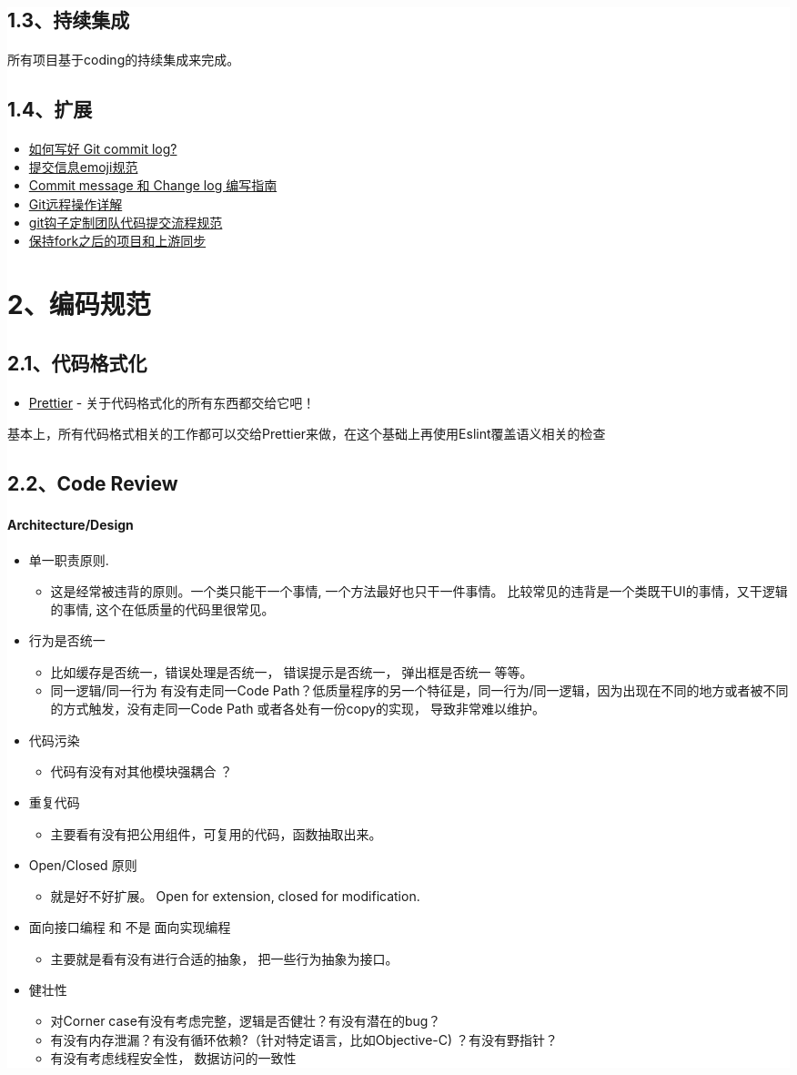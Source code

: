 ## 1.3、持续集成

所有项目基于coding的持续集成来完成。

## 1.4、扩展

- [如何写好 Git commit log?](https://www.zhihu.com/question/21209619)
- [提交信息emoji规范](https://gitmoji.carloscuesta.me/)
- [Commit message 和 Change log 编写指南](http://www.ruanyifeng.com/blog/2016/01/commit_message_change_log.html)
- [Git远程操作详解](http://www.ruanyifeng.com/blog/2014/06/git_remote.html)
- [git钩子定制团队代码提交流程规范](https://www.jianshu.com/p/527e34f53b51)
- [保持fork之后的项目和上游同步](https://github.com/staticblog/wiki/wiki/保持fork之后的项目和上游同步)

# 2、编码规范

## 2.1、代码格式化

- [Prettier](https://prettier.io/) -  关于代码格式化的所有东西都交给它吧！

基本上，所有代码格式相关的工作都可以交给Prettier来做，在这个基础上再使用Eslint覆盖语义相关的检查

## 2.2、Code Review

#### Architecture/Design

- 单一职责原则.
  - 这是经常被违背的原则。一个类只能干一个事情, 一个方法最好也只干一件事情。 比较常见的违背是一个类既干UI的事情，又干逻辑的事情, 这个在低质量的代码里很常见。

- 行为是否统一

  - 比如缓存是否统一，错误处理是否统一， 错误提示是否统一， 弹出框是否统一 等等。
  - 同一逻辑/同一行为 有没有走同一Code Path？低质量程序的另一个特征是，同一行为/同一逻辑，因为出现在不同的地方或者被不同的方式触发，没有走同一Code Path 或者各处有一份copy的实现， 导致非常难以维护。

- 代码污染

  - 代码有没有对其他模块强耦合 ？

- 重复代码

  - 主要看有没有把公用组件，可复用的代码，函数抽取出来。

- Open/Closed 原则

  - 就是好不好扩展。 Open for extension, closed for modification.

- 面向接口编程 和 不是 面向实现编程

  - 主要就是看有没有进行合适的抽象， 把一些行为抽象为接口。

- 健壮性

  - 对Corner case有没有考虑完整，逻辑是否健壮？有没有潜在的bug？
  - 有没有内存泄漏？有没有循环依赖?（针对特定语言，比如Objective-C) ？有没有野指针？
  - 有没有考虑线程安全性， 数据访问的一致性
